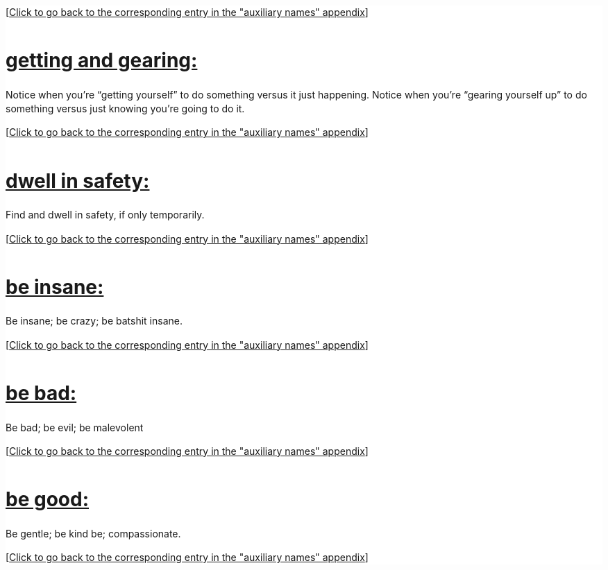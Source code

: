 

[<a href="#148auxiliary_names">Click to go back to the corresponding entry in the "auxiliary names" appendix</a>]

# <span id="149auxiliary"></span><a id="getting-and-gearing" href="#getting-and-gearing">getting and gearing:</a>

Notice when you’re “getting yourself” to do something versus it just happening. Notice when you’re “gearing yourself up” to do something versus just knowing you’re going to do it.



[<a href="#149auxiliary_names">Click to go back to the corresponding entry in the "auxiliary names" appendix</a>]

# <span id="150auxiliary"></span><a id="dwell-in-safety" href="#dwell-in-safety">dwell in safety:</a>

Find and dwell in safety, if only temporarily.



[<a href="#150auxiliary_names">Click to go back to the corresponding entry in the "auxiliary names" appendix</a>]

# <span id="151auxiliary"></span><a id="be-insane" href="#be-insane">be insane:</a>

Be insane; be crazy; be batshit insane.



[<a href="#151auxiliary_names">Click to go back to the corresponding entry in the "auxiliary names" appendix</a>]

# <span id="152auxiliary"></span><a id="be-bad" href="#be-bad">be bad:</a>

Be bad; be evil; be malevolent



[<a href="#152auxiliary_names">Click to go back to the corresponding entry in the "auxiliary names" appendix</a>]

# <span id="153auxiliary"></span><a id="be-good" href="#be-good">be good:</a>

Be gentle; be kind be; compassionate.



[<a href="#153auxiliary_names">Click to go back to the corresponding entry in the "auxiliary names" appendix</a>]
